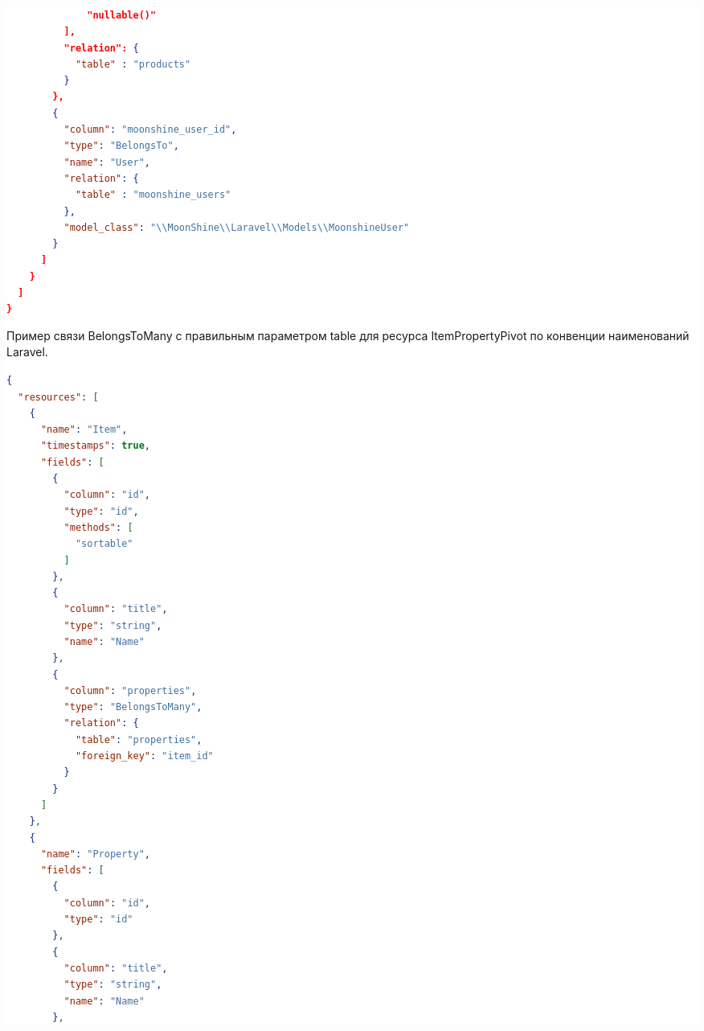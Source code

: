 ```json
              "nullable()"
          ],
          "relation": {
            "table" : "products"
          }
        },
        {
          "column": "moonshine_user_id",
          "type": "BelongsTo",
          "name": "User",
          "relation": {
            "table" : "moonshine_users"
          },
          "model_class": "\\MoonShine\\Laravel\\Models\\MoonshineUser"
        }
      ]
    }
  ]
}
```

Пример связи BelongsToMany с правильным параметром table для ресурса ItemPropertyPivot по конвенции наименований Laravel.
```json
{
  "resources": [
    {
      "name": "Item",
      "timestamps": true,
      "fields": [
        {
          "column": "id",
          "type": "id",
          "methods": [
            "sortable"
          ]
        },
        {
          "column": "title",
          "type": "string",
          "name": "Name"
        },
        {
          "column": "properties",
          "type": "BelongsToMany",
          "relation": {
            "table": "properties",
            "foreign_key": "item_id"
          }
        }
      ]
    },
    {
      "name": "Property",
      "fields": [
        {
          "column": "id",
          "type": "id"
        },
        {
          "column": "title",
          "type": "string",
          "name": "Name"
        },
```